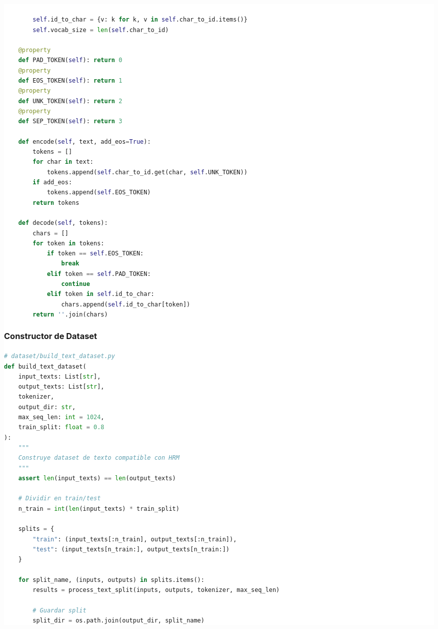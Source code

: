 ```python
        
        self.id_to_char = {v: k for k, v in self.char_to_id.items()}
        self.vocab_size = len(self.char_to_id)
    
    @property
    def PAD_TOKEN(self): return 0
    @property  
    def EOS_TOKEN(self): return 1
    @property
    def UNK_TOKEN(self): return 2
    @property
    def SEP_TOKEN(self): return 3
    
    def encode(self, text, add_eos=True):
        tokens = []
        for char in text:
            tokens.append(self.char_to_id.get(char, self.UNK_TOKEN))
        if add_eos:
            tokens.append(self.EOS_TOKEN)
        return tokens
    
    def decode(self, tokens):
        chars = []
        for token in tokens:
            if token == self.EOS_TOKEN:
                break
            elif token == self.PAD_TOKEN:
                continue
            elif token in self.id_to_char:
                chars.append(self.id_to_char[token])
        return ''.join(chars)
```

### Constructor de Dataset

```python
# dataset/build_text_dataset.py
def build_text_dataset(
    input_texts: List[str],
    output_texts: List[str], 
    tokenizer,
    output_dir: str,
    max_seq_len: int = 1024,
    train_split: float = 0.8
):
    """
    Construye dataset de texto compatible con HRM
    """
    assert len(input_texts) == len(output_texts)
    
    # Dividir en train/test
    n_train = int(len(input_texts) * train_split)
    
    splits = {
        "train": (input_texts[:n_train], output_texts[:n_train]),
        "test": (input_texts[n_train:], output_texts[n_train:])
    }
    
    for split_name, (inputs, outputs) in splits.items():
        results = process_text_split(inputs, outputs, tokenizer, max_seq_len)
        
        # Guardar split
        split_dir = os.path.join(output_dir, split_name)
```